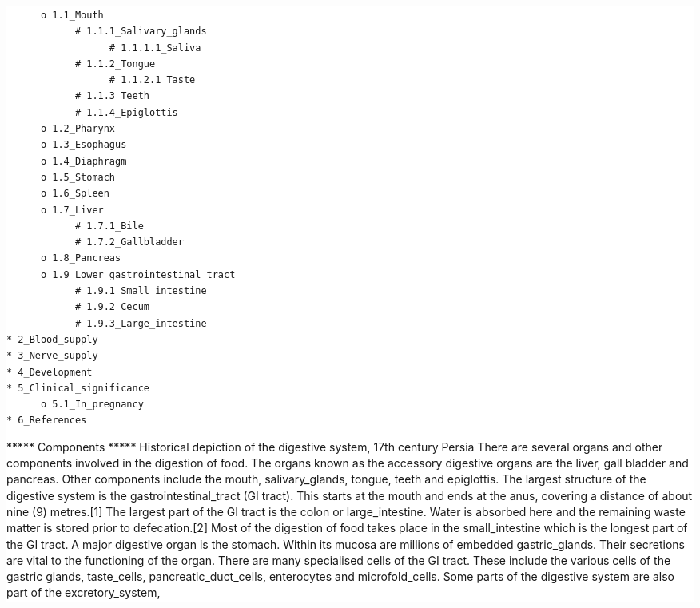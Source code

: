           o 1.1_Mouth
                # 1.1.1_Salivary_glands
                      # 1.1.1.1_Saliva
                # 1.1.2_Tongue
                      # 1.1.2.1_Taste
                # 1.1.3_Teeth
                # 1.1.4_Epiglottis
          o 1.2_Pharynx
          o 1.3_Esophagus
          o 1.4_Diaphragm
          o 1.5_Stomach
          o 1.6_Spleen
          o 1.7_Liver
                # 1.7.1_Bile
                # 1.7.2_Gallbladder
          o 1.8_Pancreas
          o 1.9_Lower_gastrointestinal_tract
                # 1.9.1_Small_intestine
                # 1.9.2_Cecum
                # 1.9.3_Large_intestine
    * 2_Blood_supply
    * 3_Nerve_supply
    * 4_Development
    * 5_Clinical_significance
          o 5.1_In_pregnancy
    * 6_References
***** Components *****
Historical depiction of the digestive system, 17th century Persia
There are several organs and other components involved in the digestion of
food. The organs known as the accessory digestive organs are the liver, gall
bladder and pancreas. Other components include the mouth, salivary_glands,
tongue, teeth and epiglottis.
The largest structure of the digestive system is the gastrointestinal_tract (GI
tract). This starts at the mouth and ends at the anus, covering a distance of
about nine (9) metres.[1]
The largest part of the GI tract is the colon or large_intestine. Water is
absorbed here and the remaining waste matter is stored prior to defecation.[2]
Most of the digestion of food takes place in the small_intestine which is the
longest part of the GI tract.
A major digestive organ is the stomach. Within its mucosa are millions of
embedded gastric_glands. Their secretions are vital to the functioning of the
organ.
There are many specialised cells of the GI tract. These include the various
cells of the gastric glands, taste_cells, pancreatic_duct_cells, enterocytes
and microfold_cells.
Some parts of the digestive system are also part of the excretory_system,